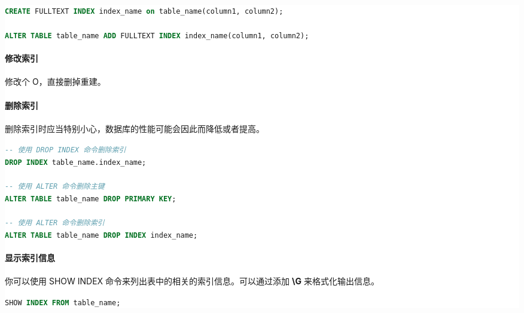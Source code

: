 ```sql
CREATE FULLTEXT INDEX index_name on table_name(column1, column2);

ALTER TABLE table_name ADD FULLTEXT INDEX index_name(column1, column2);
```

#### 修改索引
修改个 O，直接删掉重建。

#### 删除索引
删除索引时应当特别小心，数据库的性能可能会因此而降低或者提高。

```sql
-- 使用 DROP INDEX 命令删除索引
DROP INDEX table_name.index_name;

-- 使用 ALTER 命令删除主键
ALTER TABLE table_name DROP PRIMARY KEY;

-- 使用 ALTER 命令删除索引
ALTER TABLE table_name DROP INDEX index_name;
```

#### 显示索引信息
你可以使用 SHOW INDEX 命令来列出表中的相关的索引信息。可以通过添加 **\G** 来格式化输出信息。
```sql
SHOW INDEX FROM table_name;
```
